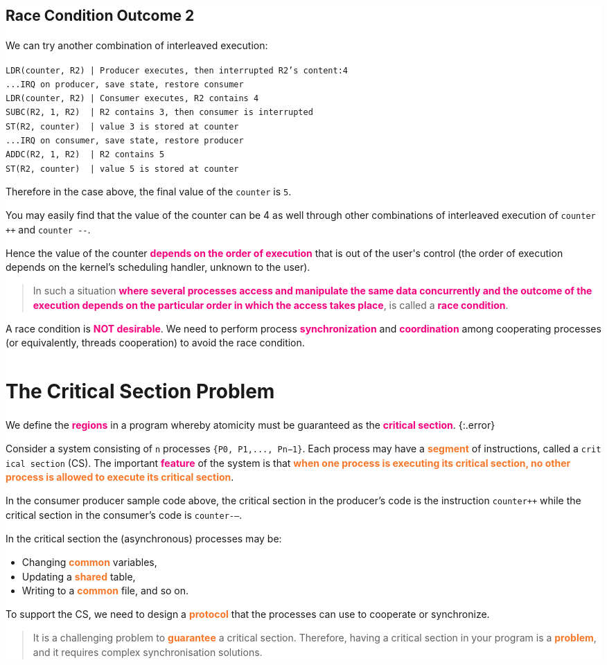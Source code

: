 ## Race Condition Outcome 2
We can try another combination of interleaved execution: 
```armasm
LDR(counter, R2) | Producer executes, then interrupted R2’s content:4
...IRQ on producer, save state, restore consumer
LDR(counter, R2) | Consumer executes, R2 contains 4
SUBC(R2, 1, R2)  | R2 contains 3, then consumer is interrupted
ST(R2, counter)  | value 3 is stored at counter
...IRQ on consumer, save state, restore producer
ADDC(R2, 1, R2)  | R2 contains 5 
ST(R2, counter)  | value 5 is stored at counter
```
Therefore in the case above, the final value of the `counter` is `5`.

You may easily find that the value of the counter can be 4 as well through other combinations of interleaved execution of `counter ++` and `counter --`.

Hence the value of the counter <span style="color:#f7007f;"><b>depends on the order of execution</b></span> that is out of the user's control (the order of execution depends on the kernel’s scheduling handler, unknown to the user).
> In such a situation <span style="color:#f7007f;"><b>where several processes access and manipulate the same data concurrently and the outcome of the execution depends on the particular order in which the access takes place</b></span>, is called a <span style="color:#f7007f;"><b>race condition</b></span>.

A race condition is <span style="color:#f7007f;"><b>NOT desirable</b></span>. We need to perform process <span style="color:#f7007f;"><b>synchronization</b></span> and <span style="color:#f7007f;"><b>coordination</b></span> among cooperating processes (or equivalently, threads cooperation) to avoid the race condition. 

# The Critical Section Problem
We define the <span style="color:#f7007f;"><b>regions</b></span> in a program whereby atomicity must be guaranteed as the <span style="color:#f7007f;"><b>critical section</b></span>. 
{:.error}

Consider a system consisting of `n` processes `{P0, P1,..., Pn−1}`. Each process may have a <span style="color:#f77729;"><b>segment</b></span> of instructions, called a `critical section` (CS). The important <span style="color:#f7007f;"><b>feature</b></span> of the system is that <span style="color:#f77729;"><b>when one process is executing its critical section, no other process is allowed to execute its critical section</b></span>.

In the consumer producer sample code above, the critical section in the producer’s code is the instruction `counter++` while the critical section in the consumer’s code is `counter-—`.

In the critical section the (asynchronous) processes may be:
* Changing <span style="color:#f77729;"><b>common</b></span> variables, 
* Updating a <span style="color:#f77729;"><b>shared</b></span> table, 
* Writing to a <span style="color:#f77729;"><b>common</b></span> file, and so on. 

To support the CS, we need to design a <span style="color:#f77729;"><b>protocol</b></span> that the processes can use to cooperate or synchronize. 
> It is a challenging problem to <span style="color:#f77729;"><b>guarantee</b></span> a critical section. Therefore, having a critical section in your program is a <span style="color:#f77729;"><b>problem</b></span>, and it requires complex synchronisation solutions. 
